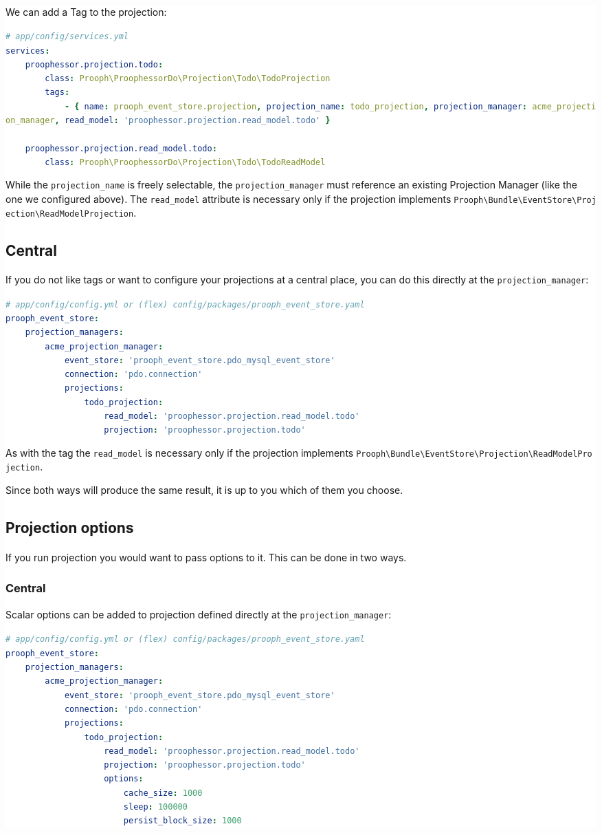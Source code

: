 We can add a Tag to the projection:

```yaml
# app/config/services.yml
services:
    proophessor.projection.todo:
        class: Prooph\ProophessorDo\Projection\Todo\TodoProjection
        tags:
            - { name: prooph_event_store.projection, projection_name: todo_projection, projection_manager: acme_projection_manager, read_model: 'proophessor.projection.read_model.todo' }
        
    proophessor.projection.read_model.todo:
        class: Prooph\ProophessorDo\Projection\Todo\TodoReadModel
```

While the `projection_name` is freely selectable, the `projection_manager` must reference an existing Projection Manager
(like the one we configured above).
The `read_model` attribute is necessary only if the projection implements `Prooph\Bundle\EventStore\Projection\ReadModelProjection`. 

## Central

If you do not like tags or want to configure your projections at a central place,
you can do this directly at the `projection_manager`:

```yaml
# app/config/config.yml or (flex) config/packages/prooph_event_store.yaml
prooph_event_store:
    projection_managers:
        acme_projection_manager:
            event_store: 'prooph_event_store.pdo_mysql_event_store'
            connection: 'pdo.connection'
            projections:
                todo_projection:
                    read_model: 'proophessor.projection.read_model.todo' 
                    projection: 'proophessor.projection.todo'
```

As with the tag the `read_model` is necessary only if the projection implements `Prooph\Bundle\EventStore\Projection\ReadModelProjection`. 

Since both ways will produce the same result, it is up to you which of them you choose. 

## Projection options

If you run projection you would want to pass options to it. This can be done in two ways.

### Central

Scalar options can be added to projection defined directly at the `projection_manager`:

```yaml
# app/config/config.yml or (flex) config/packages/prooph_event_store.yaml
prooph_event_store:
    projection_managers:
        acme_projection_manager:
            event_store: 'prooph_event_store.pdo_mysql_event_store'
            connection: 'pdo.connection'
            projections:
                todo_projection:
                    read_model: 'proophessor.projection.read_model.todo' 
                    projection: 'proophessor.projection.todo'
                    options:
                        cache_size: 1000
                        sleep: 100000
                        persist_block_size: 1000
```